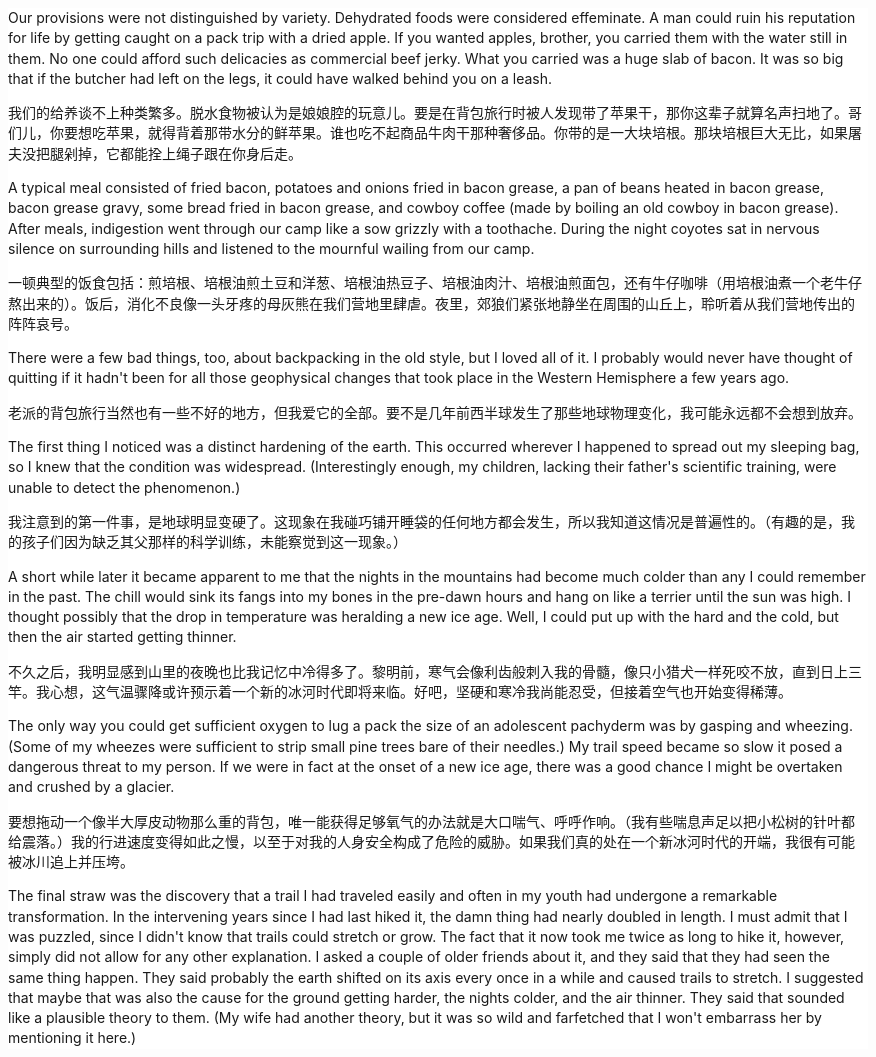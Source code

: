 Our provisions were not distinguished by variety. Dehydrated foods were considered effeminate. A man could ruin his reputation for life by getting caught on a pack trip with a dried apple. If you wanted apples, brother, you carried them with the water still in them. No one could afford such delicacies as commercial beef jerky. What you carried was a huge slab of bacon. It was so big that if the butcher had left on the legs, it could have walked behind you on a leash.

我们的给养谈不上种类繁多。脱水食物被认为是娘娘腔的玩意儿。要是在背包旅行时被人发现带了苹果干，那你这辈子就算名声扫地了。哥们儿，你要想吃苹果，就得背着那带水分的鲜苹果。谁也吃不起商品牛肉干那种奢侈品。你带的是一大块培根。那块培根巨大无比，如果屠夫没把腿剁掉，它都能拴上绳子跟在你身后走。

A typical meal consisted of fried bacon, potatoes and onions fried in bacon grease, a pan of beans heated in bacon grease, bacon grease gravy, some bread fried in bacon grease, and cowboy coffee (made by boiling an old cowboy in bacon grease). After meals, indigestion went through our camp like a sow grizzly with a toothache. During the night coyotes sat in nervous silence on surrounding hills and listened to the mournful wailing from our camp.

一顿典型的饭食包括：煎培根、培根油煎土豆和洋葱、培根油热豆子、培根油肉汁、培根油煎面包，还有牛仔咖啡（用培根油煮一个老牛仔熬出来的）。饭后，消化不良像一头牙疼的母灰熊在我们营地里肆虐。夜里，郊狼们紧张地静坐在周围的山丘上，聆听着从我们营地传出的阵阵哀号。

There were a few bad things, too, about backpacking in the old style, but I loved all of it. I probably would never have thought of quitting if it hadn't been for all those geophysical changes that took place in the Western Hemisphere a few years ago.

老派的背包旅行当然也有一些不好的地方，但我爱它的全部。要不是几年前西半球发生了那些地球物理变化，我可能永远都不会想到放弃。

The first thing I noticed was a distinct hardening of the earth. This occurred wherever I happened to spread out my sleeping bag, so I knew that the condition was widespread. (Interestingly enough, my children, lacking their father's scientific training, were unable to detect the phenomenon.)

我注意到的第一件事，是地球明显变硬了。这现象在我碰巧铺开睡袋的任何地方都会发生，所以我知道这情况是普遍性的。（有趣的是，我的孩子们因为缺乏其父那样的科学训练，未能察觉到这一现象。）

A short while later it became apparent to me that the nights in the mountains had become much colder than any I could remember in the past. The chill would sink its fangs into my bones in the pre-dawn hours and hang on like a terrier until the sun was high. I thought possibly that the drop in temperature was heralding a new ice age. Well, I could put up with the hard and the cold, but then the air started getting thinner.

不久之后，我明显感到山里的夜晚也比我记忆中冷得多了。黎明前，寒气会像利齿般刺入我的骨髓，像只小猎犬一样死咬不放，直到日上三竿。我心想，这气温骤降或许预示着一个新的冰河时代即将来临。好吧，坚硬和寒冷我尚能忍受，但接着空气也开始变得稀薄。

The only way you could get sufficient oxygen to lug a pack the size of an adolescent pachyderm was by gasping and wheezing. (Some of my wheezes were sufficient to strip small pine trees bare of their needles.) My trail speed became so slow it posed a dangerous threat to my person. If we were in fact at the onset of a new ice age, there was a good chance I might be overtaken and crushed by a glacier.

要想拖动一个像半大厚皮动物那么重的背包，唯一能获得足够氧气的办法就是大口喘气、呼呼作响。（我有些喘息声足以把小松树的针叶都给震落。）我的行进速度变得如此之慢，以至于对我的人身安全构成了危险的威胁。如果我们真的处在一个新冰河时代的开端，我很有可能被冰川追上并压垮。

The final straw was the discovery that a trail I had traveled easily and often in my youth had undergone a remarkable transformation. In the intervening years since I had last hiked it, the damn thing had nearly doubled in length. I must admit that I was puzzled, since I didn't know that trails could stretch or grow. The fact that it now took me twice as long to hike it, however, simply did not allow for any other explanation. I asked a couple of older friends about it, and they said that they had seen the same thing happen. They said probably the earth shifted on its axis every once in a while and caused trails to stretch. I suggested that maybe that was also the cause for the ground getting harder, the nights colder, and the air thinner. They said that sounded like a plausible theory to them. (My wife had another theory, but it was so wild and farfetched that I won't embarrass her by mentioning it here.)
